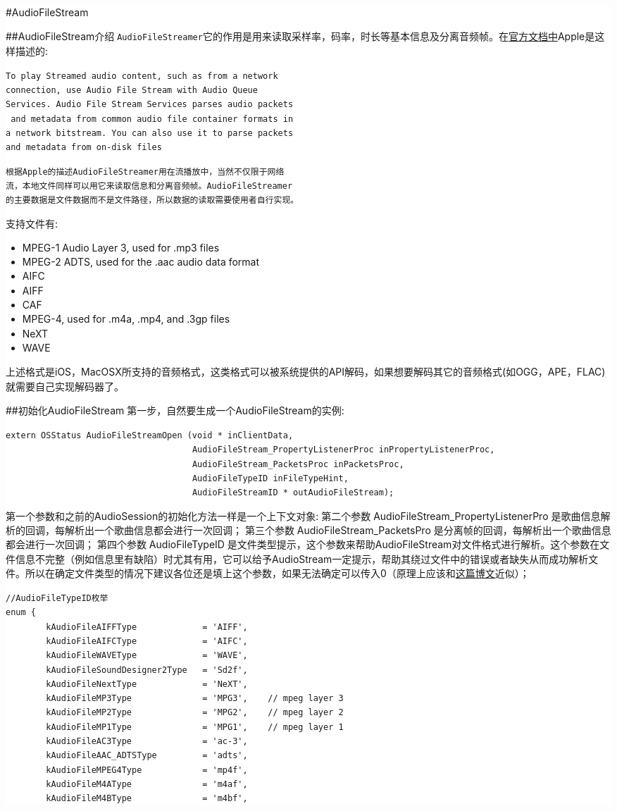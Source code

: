 #AudioFileStream

##AudioFileStream介绍
`AudioFileStreamer`它的作用是用来读取采样率，码率，时长等基本信息及分离音频帧。在[官方文档中](https://developer.apple.com/library/ios/documentation/AudioVideo/Conceptual/multimediapg/usingaudio/usingaudio.html#//apple_ref/doc/uid/TP40009767-CH2-SW28)Apple是这样描述的:

```
To play Streamed audio content, such as from a network 
connection, use Audio File Stream with Audio Queue 
Services. Audio File Stream Services parses audio packets
 and metadata from common audio file container formats in 
a network bitstream. You can also use it to parse packets 
and metadata from on-disk files
```

```
根据Apple的描述AudioFileStreamer用在流播放中，当然不仅限于网络
流，本地文件同样可以用它来读取信息和分离音频帧。AudioFileStreamer
的主要数据是文件数据而不是文件路径，所以数据的读取需要使用者自行实现。
```
支持文件有:

* MPEG-1 Audio Layer 3, used for .mp3 files
* MPEG-2 ADTS, used for the .aac audio data format
* AIFC
* AIFF
* CAF
* MPEG-4, used for .m4a, .mp4, and .3gp files
* NeXT
* WAVE

上述格式是iOS，MacOSX所支持的音频格式，这类格式可以被系统提供的API解码，如果想要解码其它的音频格式(如OGG，APE，FLAC)就需要自己实现解码器了。


##初始化AudioFileStream
第一步，自然要生成一个AudioFileStream的实例:

```
extern OSStatus AudioFileStreamOpen (void * inClientData,
                                     AudioFileStream_PropertyListenerProc inPropertyListenerProc,
                                     AudioFileStream_PacketsProc inPacketsProc,
                                     AudioFileTypeID inFileTypeHint,
                                     AudioFileStreamID * outAudioFileStream);
```

第一个参数和之前的AudioSession的初始化方法一样是一个上下文对象:
第二个参数 AudioFileStream_PropertyListenerPro 是歌曲信息解析的回调，每解析出一个歌曲信息都会进行一次回调；
第三个参数 AudioFileStream_PacketsPro 是分离帧的回调，每解析出一个歌曲信息都会进行一次回调；
第四个参数 AudioFileTypeID 是文件类型提示，这个参数来帮助AudioFileStream对文件格式进行解析。这个参数在文件信息不完整（例如信息里有缺陷）时尤其有用，它可以给予AudioStream一定提示，帮助其绕过文件中的错误或者缺失从而成功解析文件。所以在确定文件类型的情况下建议各位还是填上这个参数，如果无法确定可以传入0（原理上应该和[这篇博文](http://msching.github.io/blog/2014/05/04/secret-of-avaudioplayer/)近似）；

```
//AudioFileTypeID枚举
enum {
        kAudioFileAIFFType             = 'AIFF',
        kAudioFileAIFCType             = 'AIFC',
        kAudioFileWAVEType             = 'WAVE',
        kAudioFileSoundDesigner2Type   = 'Sd2f',
        kAudioFileNextType             = 'NeXT',
        kAudioFileMP3Type              = 'MPG3',    // mpeg layer 3
        kAudioFileMP2Type              = 'MPG2',    // mpeg layer 2
        kAudioFileMP1Type              = 'MPG1',    // mpeg layer 1
        kAudioFileAC3Type              = 'ac-3',
        kAudioFileAAC_ADTSType         = 'adts',
        kAudioFileMPEG4Type            = 'mp4f',
        kAudioFileM4AType              = 'm4af',
        kAudioFileM4BType              = 'm4bf',
```